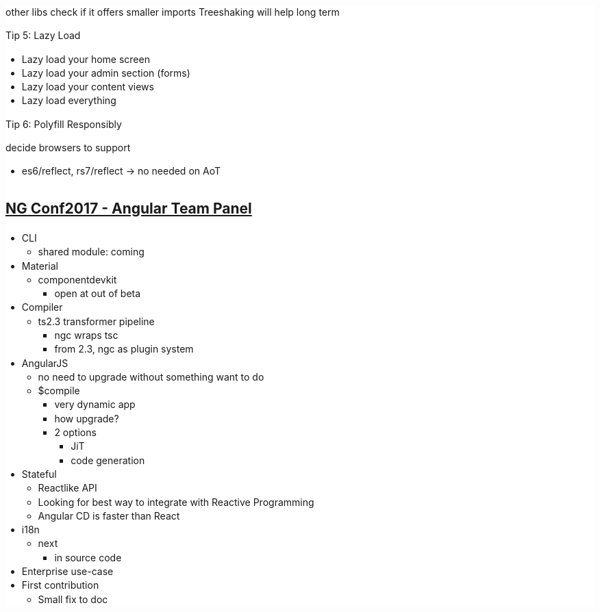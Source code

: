 other libs
check if it offers smaller imports
Treeshaking will help long term

Tip 5: Lazy Load
- Lazy load your home screen
- Lazy load your admin section (forms)
- Lazy load your content views
- Lazy load everything

Tip 6: Polyfill Responsibly

decide browsers to support

- es6/reflect, rs7/reflect -> no needed on AoT

## [NG Conf2017 - Angular Team Panel](https://www.youtube.com/watch?v=rboo-s9yq8s)

- CLI
  - shared module: coming
- Material
  - componentdevkit
    - open at out of beta
- Compiler
  - ts2.3 transformer pipeline
    - ngc wraps tsc
    - from 2.3, ngc as plugin system
- AngularJS
  - no need to upgrade without something want to do
  - $compile
    - very dynamic app
    - how upgrade?
    - 2 options
      - JiT
      - code generation
- Stateful
  - Reactlike API
  - Looking for best way to integrate with Reactive Programming
  - Angular CD is faster than React
- i18n
  - next
    - in source code
- Enterprise use-case
- First contribution
  - Small fix to doc
